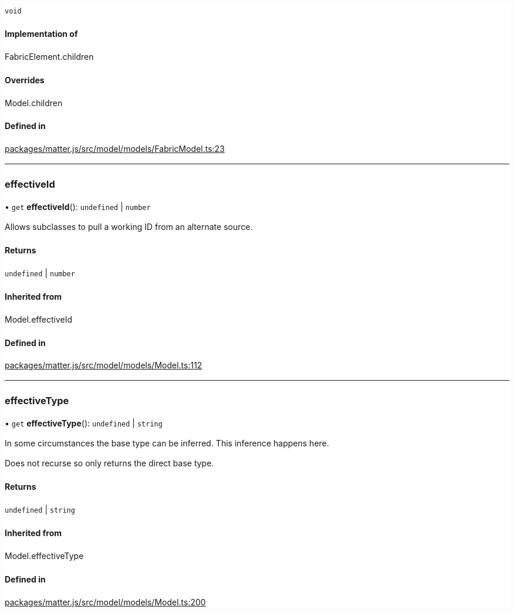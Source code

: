 `void`

#### Implementation of

FabricElement.children

#### Overrides

Model.children

#### Defined in

[packages/matter.js/src/model/models/FabricModel.ts:23](https://github.com/project-chip/matter.js/blob/be83914/packages/matter.js/src/model/models/FabricModel.ts#L23)

___

### effectiveId

• `get` **effectiveId**(): `undefined` \| `number`

Allows subclasses to pull a working ID from an alternate source.

#### Returns

`undefined` \| `number`

#### Inherited from

Model.effectiveId

#### Defined in

[packages/matter.js/src/model/models/Model.ts:112](https://github.com/project-chip/matter.js/blob/be83914/packages/matter.js/src/model/models/Model.ts#L112)

___

### effectiveType

• `get` **effectiveType**(): `undefined` \| `string`

In some circumstances the base type can be inferred.  This inference
happens here.

Does not recurse so only returns the direct base type.

#### Returns

`undefined` \| `string`

#### Inherited from

Model.effectiveType

#### Defined in

[packages/matter.js/src/model/models/Model.ts:200](https://github.com/project-chip/matter.js/blob/be83914/packages/matter.js/src/model/models/Model.ts#L200)

